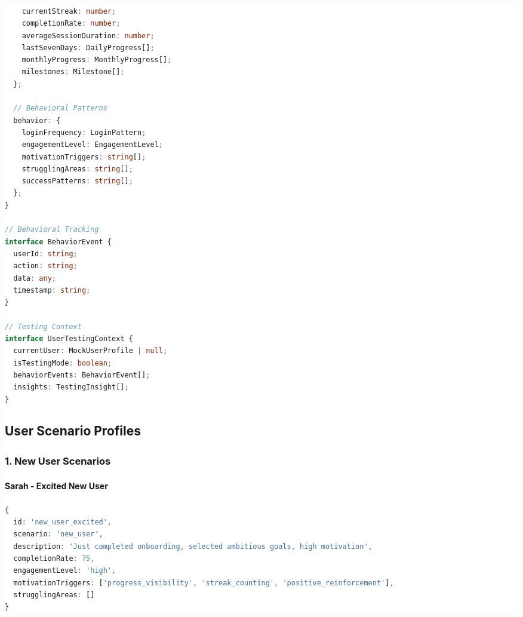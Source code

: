 ```typescript
    currentStreak: number;
    completionRate: number;
    averageSessionDuration: number;
    lastSevenDays: DailyProgress[];
    monthlyProgress: MonthlyProgress[];
    milestones: Milestone[];
  };
  
  // Behavioral Patterns
  behavior: {
    loginFrequency: LoginPattern;
    engagementLevel: EngagementLevel;
    motivationTriggers: string[];
    strugglingAreas: string[];
    successPatterns: string[];
  };
}

// Behavioral Tracking
interface BehaviorEvent {
  userId: string;
  action: string;
  data: any;
  timestamp: string;
}

// Testing Context
interface UserTestingContext {
  currentUser: MockUserProfile | null;
  isTestingMode: boolean;
  behaviorEvents: BehaviorEvent[];
  insights: TestingInsight[];
}
```

## User Scenario Profiles

### 1. New User Scenarios

#### Sarah - Excited New User
```typescript
{
  id: 'new_user_excited',
  scenario: 'new_user',
  description: 'Just completed onboarding, selected ambitious goals, high motivation',
  completionRate: 75,
  engagementLevel: 'high',
  motivationTriggers: ['progress_visibility', 'streak_counting', 'positive_reinforcement'],
  strugglingAreas: []
}
```
